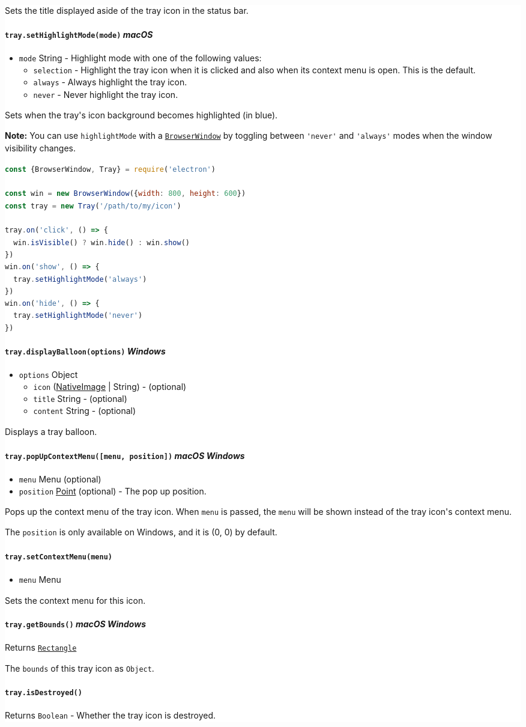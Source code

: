 Sets the title displayed aside of the tray icon in the status bar.

#### `tray.setHighlightMode(mode)` _macOS_

*   `mode` String - Highlight mode with one of the following values:
    *   `selection` - Highlight the tray icon when it is clicked and also when its context menu is open. This is the default.
    *   `always` - Always highlight the tray icon.
    *   `never` - Never highlight the tray icon.

Sets when the tray's icon background becomes highlighted (in blue).

**Note:** You can use `highlightMode` with a [`BrowserWindow`]({{site.baseurl}}/docs/api/browser-window) by toggling between `'never'` and `'always'` modes when the window visibility changes.

```javascript
const {BrowserWindow, Tray} = require('electron')

const win = new BrowserWindow({width: 800, height: 600})
const tray = new Tray('/path/to/my/icon')

tray.on('click', () => {
  win.isVisible() ? win.hide() : win.show()
})
win.on('show', () => {
  tray.setHighlightMode('always')
})
win.on('hide', () => {
  tray.setHighlightMode('never')
})
```

#### `tray.displayBalloon(options)` _Windows_

*   `options` Object
    *   `icon` ([NativeImage]({{site.baseurl}}/docs/api/native-image) &#124; String) - (optional)
    *   `title` String - (optional)
    *   `content` String - (optional)

Displays a tray balloon.

#### `tray.popUpContextMenu([menu, position])` _macOS_ _Windows_

*   `menu` Menu (optional)
*   `position` [Point]({{site.baseurl}}/docs/api/structures/point) (optional) - The pop up position.

Pops up the context menu of the tray icon. When `menu` is passed, the `menu` will be shown instead of the tray icon's context menu.

The `position` is only available on Windows, and it is (0, 0) by default.

#### `tray.setContextMenu(menu)`

*   `menu` Menu

Sets the context menu for this icon.

#### `tray.getBounds()` _macOS_ _Windows_

Returns [`Rectangle`]({{site.baseurl}}/docs/api/structures/rectangle)

The `bounds` of this tray icon as `Object`.

#### `tray.isDestroyed()`

Returns `Boolean` - Whether the tray icon is destroyed.
